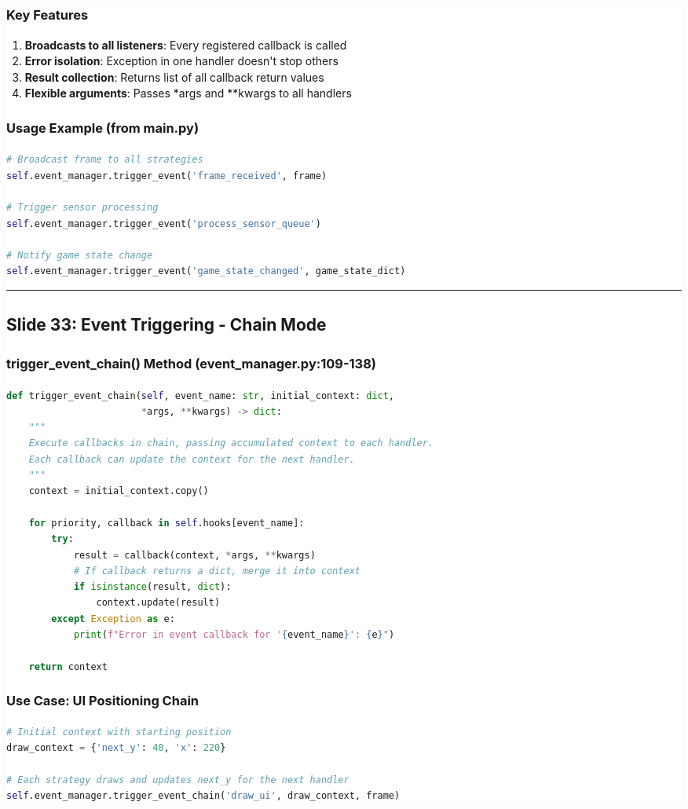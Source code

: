 ### **Key Features**

1. **Broadcasts to all listeners**: Every registered callback is called
2. **Error isolation**: Exception in one handler doesn't stop others
3. **Result collection**: Returns list of all callback return values
4. **Flexible arguments**: Passes \*args and \*\*kwargs to all handlers

### **Usage Example** (from main.py)

```python
# Broadcast frame to all strategies
self.event_manager.trigger_event('frame_received', frame)

# Trigger sensor processing
self.event_manager.trigger_event('process_sensor_queue')

# Notify game state change
self.event_manager.trigger_event('game_state_changed', game_state_dict)
```

---

## Slide 33: Event Triggering - Chain Mode

### **trigger_event_chain() Method** (event_manager.py:109-138)

```python
def trigger_event_chain(self, event_name: str, initial_context: dict,
                        *args, **kwargs) -> dict:
    """
    Execute callbacks in chain, passing accumulated context to each handler.
    Each callback can update the context for the next handler.
    """
    context = initial_context.copy()

    for priority, callback in self.hooks[event_name]:
        try:
            result = callback(context, *args, **kwargs)
            # If callback returns a dict, merge it into context
            if isinstance(result, dict):
                context.update(result)
        except Exception as e:
            print(f"Error in event callback for '{event_name}': {e}")

    return context
```

### **Use Case: UI Positioning Chain**

```python
# Initial context with starting position
draw_context = {'next_y': 40, 'x': 220}

# Each strategy draws and updates next_y for the next handler
self.event_manager.trigger_event_chain('draw_ui', draw_context, frame)
```
